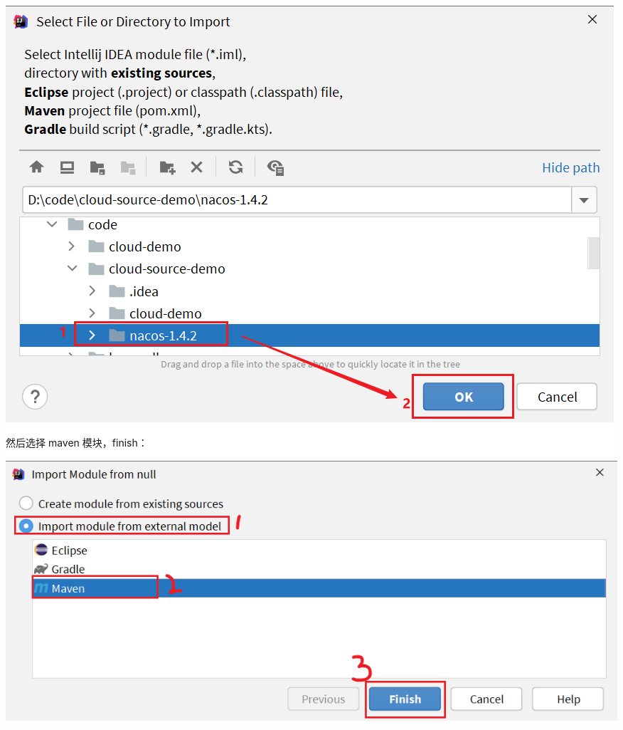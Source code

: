 ![image-20210906111422406](assets/image-20210906111422406.png)

然后选择 maven 模块，finish：

![image-20210906111519198](assets/image-20210906111519198.png)
